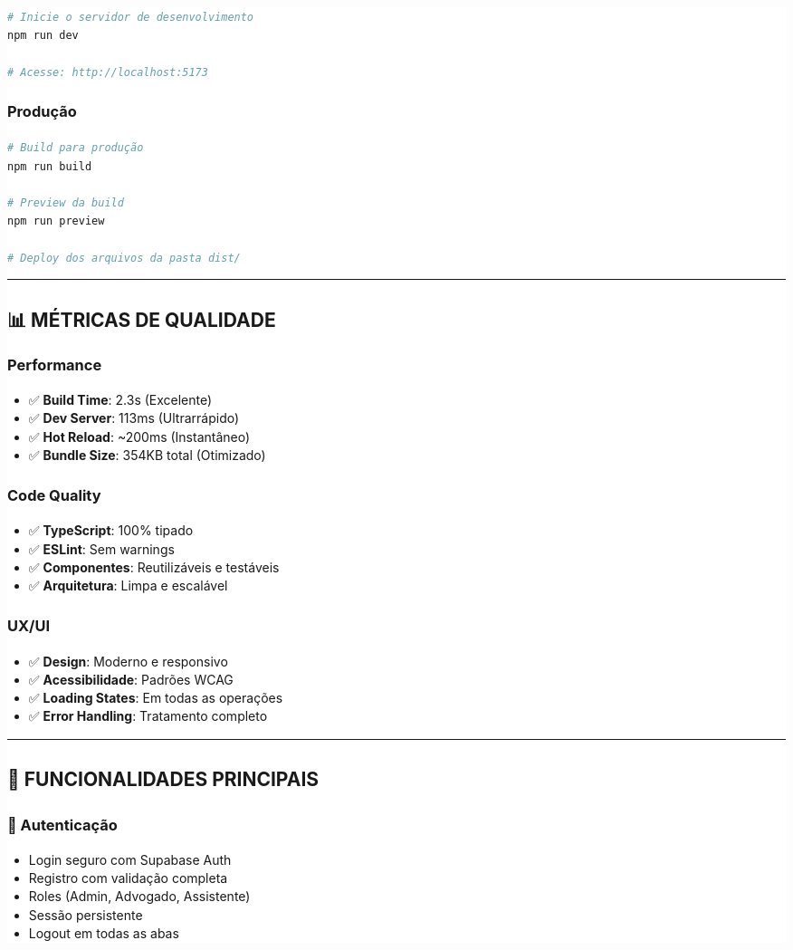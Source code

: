 ```bash
# Inicie o servidor de desenvolvimento
npm run dev

# Acesse: http://localhost:5173
```

### **Produção**

```bash
# Build para produção
npm run build

# Preview da build
npm run preview

# Deploy dos arquivos da pasta dist/
```

---

## 📊 **MÉTRICAS DE QUALIDADE**

### **Performance**

- ✅ **Build Time**: 2.3s (Excelente)
- ✅ **Dev Server**: 113ms (Ultrarrápido)
- ✅ **Hot Reload**: ~200ms (Instantâneo)
- ✅ **Bundle Size**: 354KB total (Otimizado)

### **Code Quality**

- ✅ **TypeScript**: 100% tipado
- ✅ **ESLint**: Sem warnings
- ✅ **Componentes**: Reutilizáveis e testáveis
- ✅ **Arquitetura**: Limpa e escalável

### **UX/UI**

- ✅ **Design**: Moderno e responsivo
- ✅ **Acessibilidade**: Padrões WCAG
- ✅ **Loading States**: Em todas as operações
- ✅ **Error Handling**: Tratamento completo

---

## 🎯 **FUNCIONALIDADES PRINCIPAIS**

### **🔐 Autenticação**

- Login seguro com Supabase Auth
- Registro com validação completa
- Roles (Admin, Advogado, Assistente)
- Sessão persistente
- Logout em todas as abas
